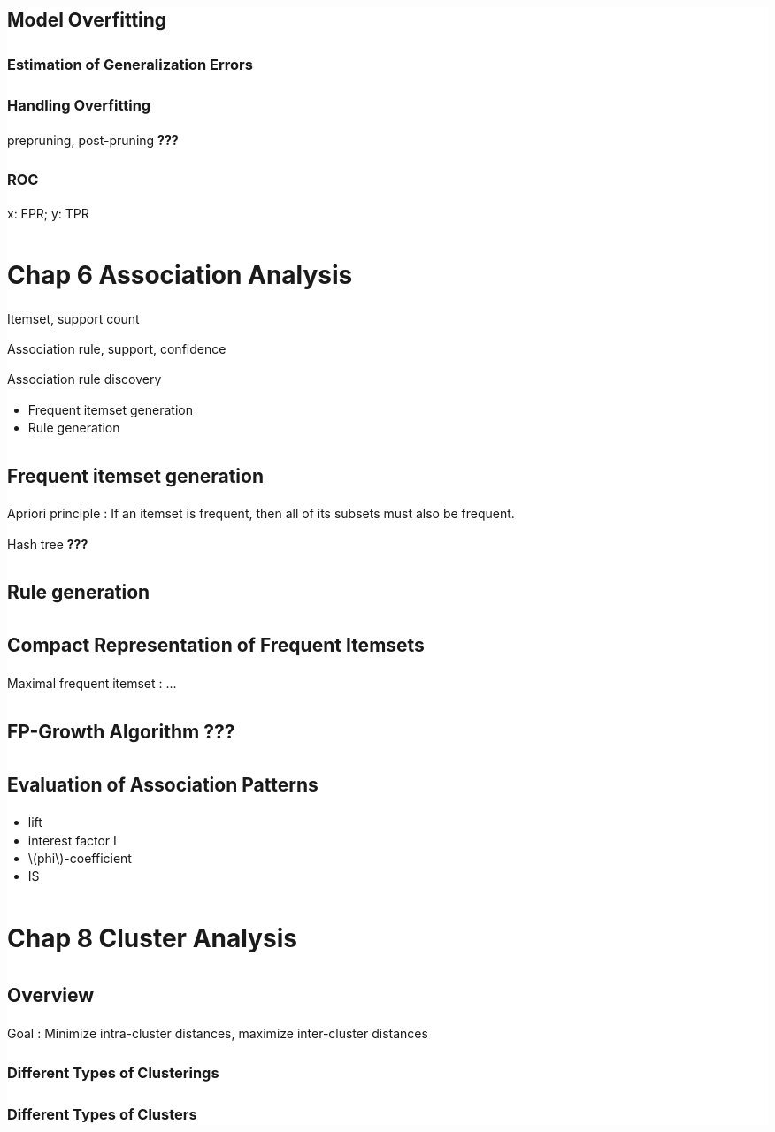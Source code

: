 ## Model Overfitting

### Estimation of Generalization Errors

### Handling Overfitting

prepruning, post-pruning **???**

### ROC

x: FPR; y: TPR

# Chap 6 Association Analysis

Itemset, support count

Association rule, support, confidence

Association rule discovery

- Frequent itemset generation
- Rule generation

## Frequent itemset generation

Apriori principle
: If an itemset is frequent, then all of its subsets must also be frequent.

Hash tree **???**

## Rule generation

## Compact Representation of Frequent Itemsets

Maximal frequent itemset
: ...

## FP-Growth Algorithm **???**

## Evaluation of Association Patterns

- lift
- interest factor I
- \\(phi\\)-coefficient
- IS

# Chap 8 Cluster Analysis

## Overview

Goal
: Minimize intra-cluster distances, maximize inter-cluster distances

### Different Types of Clusterings

### Different Types of Clusters


